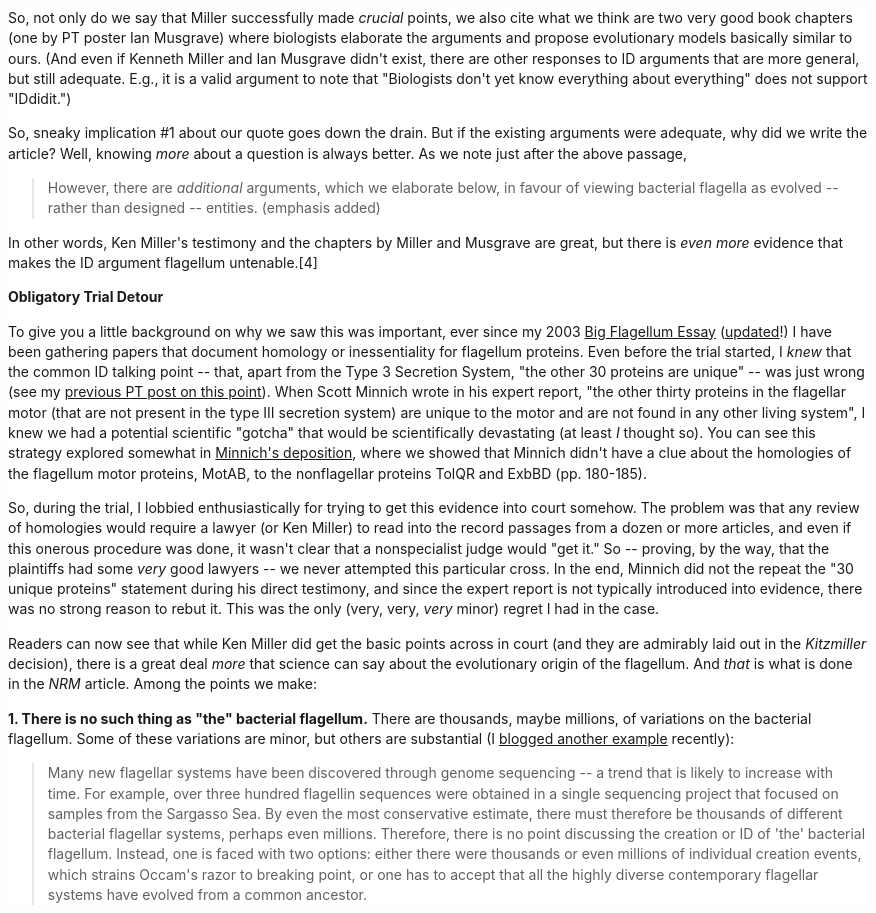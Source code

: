 So, not only do we say that Miller successfully made _crucial_ points, we also cite what we think are two very good book chapters (one by PT poster Ian Musgrave) where biologists elaborate the arguments and propose evolutionary models basically similar to ours.  (And even if Kenneth Miller and Ian Musgrave didn't exist, there are other responses to ID arguments that are more general, but still adequate.  E.g., it is a valid argument to note that "Biologists don't yet know everything about everything" does not support "IDdidit.")  

So, sneaky implication #1 about our quote goes down the drain.  But if the existing arguments were adequate, why did we write the article?  Well, knowing _more_ about a question is always better.  As we note just after the above passage,

> However, there are _additional_ arguments, which we elaborate below, in favour of viewing bacterial flagella as evolved -- rather than designed -- entities. (emphasis added)

In other words, Ken Miller's testimony and the chapters by Miller and Musgrave are great, but there is _even more_ evidence that makes the ID argument flagellum untenable.\[4\]  

**Obligatory Trial Detour**

To give you a little background on why we saw this was important, ever since my 2003 [Big Flagellum Essay](http://www.talkdesign.org/faqs/flagellum.html) ([updated](http://www.talkdesign.org/faqs/flagellum.html#update)!) I have been gathering papers that document homology or inessentiality for flagellum proteins.  Even before the trial started, I _knew_ that the common ID talking point -- that, apart from the Type 3 Secretion System, "the other 30 proteins are unique" -- was just wrong (see my [previous PT post on this point](/archives/2006/09/flagellum-evolu.html)).  When Scott Minnich wrote in his expert report, "the other thirty proteins in the flagellar motor (that are not present in the type III secretion system) are unique to the motor and are not found in any other living system", I knew we had a potential scientific "gotcha" that would be scientifically devastating (at least _I_ thought so).  You can see this strategy explored somewhat in [Minnich's deposition](http://www2.ncseweb.org/kvd/index.php?path=depo/), where we showed that Minnich didn't have a clue about the homologies of the flagellum motor proteins, MotAB, to the nonflagellar proteins TolQR and ExbBD (pp. 180-185).

So, during the trial, I lobbied enthusiastically for trying to get this evidence into court somehow.  The problem was that any review of homologies would require a lawyer (or Ken Miller) to read into the record passages from a dozen or more articles, and even if this onerous procedure was done, it wasn't clear that a nonspecialist judge would "get it."  So -- proving, by the way, that the plaintiffs had some _very_ good lawyers -- we never attempted this particular cross.  In the end, Minnich did not the repeat the "30 unique proteins" statement during his direct testimony, and since the expert report is not typically introduced into evidence, there was no strong reason to rebut it.  This was the only (very, very, _very_ minor) regret I had in the case.

Readers can now see that while Ken Miller did get the basic points across in court (and they are admirably laid out in the _Kitzmiller_ decision), there is a great deal _more_ that science can say about the evolutionary origin of the flagellum.  And _that_ is what is done in the _NRM_ article.  Among the points we make:

**1. There is no such thing as "the" bacterial flagellum.**  There are thousands, maybe millions, of variations on the bacterial flagellum.  Some of these variations are minor, but others are substantial (I [blogged another example](/archives/2006/08/friday-flagellu.html) recently):

> Many new flagellar systems have been discovered through genome sequencing -- a trend that is likely to increase with time. For example, over three hundred flagellin sequences were obtained in a single sequencing project that focused on samples from the Sargasso Sea. By even the most conservative estimate, there must therefore be thousands of different bacterial flagellar systems, perhaps even millions. Therefore, there is no point discussing the creation or ID of 'the' bacterial flagellum. Instead, one is faced with two options: either there were thousands or even millions of individual creation events, which strains Occam's razor to breaking point, or one has to accept that all the highly diverse contemporary flagellar systems have evolved from a common ancestor.
